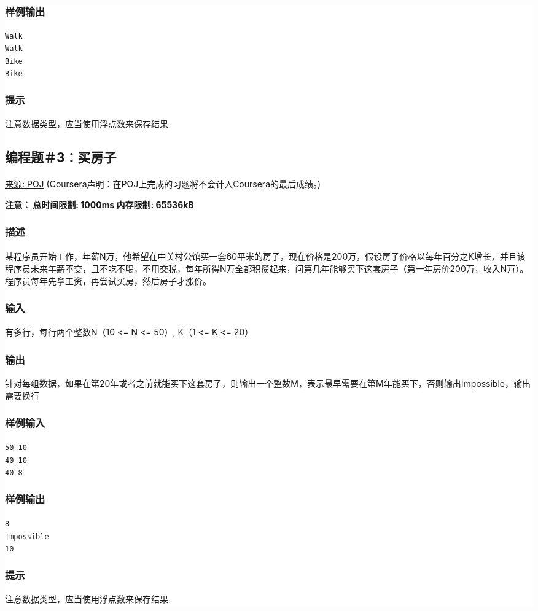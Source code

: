 ### 

### 样例输出

```
Walk
Walk
Bike
Bike
```

### 提示

注意数据类型，应当使用浮点数来保存结果



## 编程题＃3：买房子

[来源: POJ](http://bailian.openjudge.cn/practice/4022/) (Coursera声明：在POJ上完成的习题将不会计入Coursera的最后成绩。)

**注意： 总时间限制: 1000ms 内存限制: 65536kB**

### 描述

某程序员开始工作，年薪N万，他希望在中关村公馆买一套60平米的房子，现在价格是200万，假设房子价格以每年百分之K增长，并且该程序员未来年薪不变，且不吃不喝，不用交税，每年所得N万全都积攒起来，问第几年能够买下这套房子（第一年房价200万，收入N万）。程序员每年先拿工资，再尝试买房，然后房子才涨价。

### 输入

有多行，每行两个整数N（10 <= N <= 50）, K（1 <= K <= 20）

### 输出

针对每组数据，如果在第20年或者之前就能买下这套房子，则输出一个整数M，表示最早需要在第M年能买下，否则输出Impossible，输出需要换行

### 样例输入

```
50 10
40 10
40 8
```

### 样例输出

```
8
Impossible
10
```

### 提示

注意数据类型，应当使用浮点数来保存结果
